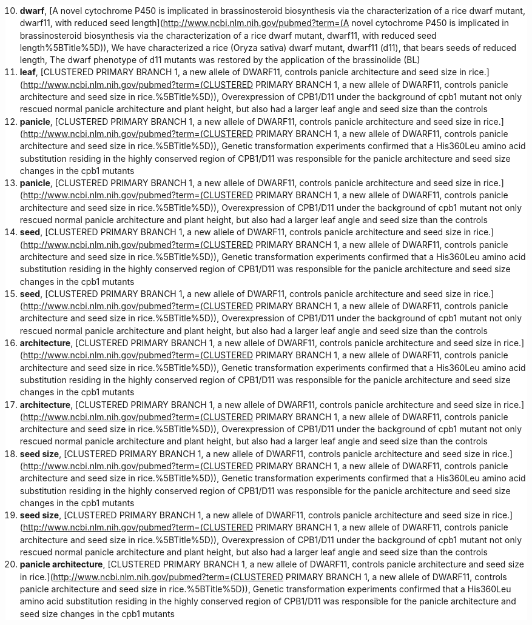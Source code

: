 10. __dwarf__, [A novel cytochrome P450 is implicated in brassinosteroid biosynthesis via the characterization of a rice dwarf mutant, dwarf11, with reduced seed length](http://www.ncbi.nlm.nih.gov/pubmed?term=(A novel cytochrome P450 is implicated in brassinosteroid biosynthesis via the characterization of a rice dwarf mutant, dwarf11, with reduced seed length%5BTitle%5D)), We have characterized a rice (Oryza sativa) dwarf mutant, dwarf11 (d11), that bears seeds of reduced length, The dwarf phenotype of d11 mutants was restored by the application of the brassinolide (BL)
11. __leaf__, [CLUSTERED PRIMARY BRANCH 1, a new allele of DWARF11, controls panicle architecture and seed size in rice.](http://www.ncbi.nlm.nih.gov/pubmed?term=(CLUSTERED PRIMARY BRANCH 1, a new allele of DWARF11, controls panicle architecture and seed size in rice.%5BTitle%5D)),  Overexpression of CPB1/D11 under the background of cpb1 mutant not only rescued normal panicle architecture and plant height, but also had a larger leaf angle and seed size than the controls
12. __panicle__, [CLUSTERED PRIMARY BRANCH 1, a new allele of DWARF11, controls panicle architecture and seed size in rice.](http://www.ncbi.nlm.nih.gov/pubmed?term=(CLUSTERED PRIMARY BRANCH 1, a new allele of DWARF11, controls panicle architecture and seed size in rice.%5BTitle%5D)),  Genetic transformation experiments confirmed that a His360Leu amino acid substitution residing in the highly conserved region of CPB1/D11 was responsible for the panicle architecture and seed size changes in the cpb1 mutants
13. __panicle__, [CLUSTERED PRIMARY BRANCH 1, a new allele of DWARF11, controls panicle architecture and seed size in rice.](http://www.ncbi.nlm.nih.gov/pubmed?term=(CLUSTERED PRIMARY BRANCH 1, a new allele of DWARF11, controls panicle architecture and seed size in rice.%5BTitle%5D)),  Overexpression of CPB1/D11 under the background of cpb1 mutant not only rescued normal panicle architecture and plant height, but also had a larger leaf angle and seed size than the controls
14. __seed__, [CLUSTERED PRIMARY BRANCH 1, a new allele of DWARF11, controls panicle architecture and seed size in rice.](http://www.ncbi.nlm.nih.gov/pubmed?term=(CLUSTERED PRIMARY BRANCH 1, a new allele of DWARF11, controls panicle architecture and seed size in rice.%5BTitle%5D)),  Genetic transformation experiments confirmed that a His360Leu amino acid substitution residing in the highly conserved region of CPB1/D11 was responsible for the panicle architecture and seed size changes in the cpb1 mutants
15. __seed__, [CLUSTERED PRIMARY BRANCH 1, a new allele of DWARF11, controls panicle architecture and seed size in rice.](http://www.ncbi.nlm.nih.gov/pubmed?term=(CLUSTERED PRIMARY BRANCH 1, a new allele of DWARF11, controls panicle architecture and seed size in rice.%5BTitle%5D)),  Overexpression of CPB1/D11 under the background of cpb1 mutant not only rescued normal panicle architecture and plant height, but also had a larger leaf angle and seed size than the controls
16. __architecture__, [CLUSTERED PRIMARY BRANCH 1, a new allele of DWARF11, controls panicle architecture and seed size in rice.](http://www.ncbi.nlm.nih.gov/pubmed?term=(CLUSTERED PRIMARY BRANCH 1, a new allele of DWARF11, controls panicle architecture and seed size in rice.%5BTitle%5D)),  Genetic transformation experiments confirmed that a His360Leu amino acid substitution residing in the highly conserved region of CPB1/D11 was responsible for the panicle architecture and seed size changes in the cpb1 mutants
17. __architecture__, [CLUSTERED PRIMARY BRANCH 1, a new allele of DWARF11, controls panicle architecture and seed size in rice.](http://www.ncbi.nlm.nih.gov/pubmed?term=(CLUSTERED PRIMARY BRANCH 1, a new allele of DWARF11, controls panicle architecture and seed size in rice.%5BTitle%5D)),  Overexpression of CPB1/D11 under the background of cpb1 mutant not only rescued normal panicle architecture and plant height, but also had a larger leaf angle and seed size than the controls
18. __seed size__, [CLUSTERED PRIMARY BRANCH 1, a new allele of DWARF11, controls panicle architecture and seed size in rice.](http://www.ncbi.nlm.nih.gov/pubmed?term=(CLUSTERED PRIMARY BRANCH 1, a new allele of DWARF11, controls panicle architecture and seed size in rice.%5BTitle%5D)),  Genetic transformation experiments confirmed that a His360Leu amino acid substitution residing in the highly conserved region of CPB1/D11 was responsible for the panicle architecture and seed size changes in the cpb1 mutants
19. __seed size__, [CLUSTERED PRIMARY BRANCH 1, a new allele of DWARF11, controls panicle architecture and seed size in rice.](http://www.ncbi.nlm.nih.gov/pubmed?term=(CLUSTERED PRIMARY BRANCH 1, a new allele of DWARF11, controls panicle architecture and seed size in rice.%5BTitle%5D)),  Overexpression of CPB1/D11 under the background of cpb1 mutant not only rescued normal panicle architecture and plant height, but also had a larger leaf angle and seed size than the controls
20. __panicle architecture__, [CLUSTERED PRIMARY BRANCH 1, a new allele of DWARF11, controls panicle architecture and seed size in rice.](http://www.ncbi.nlm.nih.gov/pubmed?term=(CLUSTERED PRIMARY BRANCH 1, a new allele of DWARF11, controls panicle architecture and seed size in rice.%5BTitle%5D)),  Genetic transformation experiments confirmed that a His360Leu amino acid substitution residing in the highly conserved region of CPB1/D11 was responsible for the panicle architecture and seed size changes in the cpb1 mutants